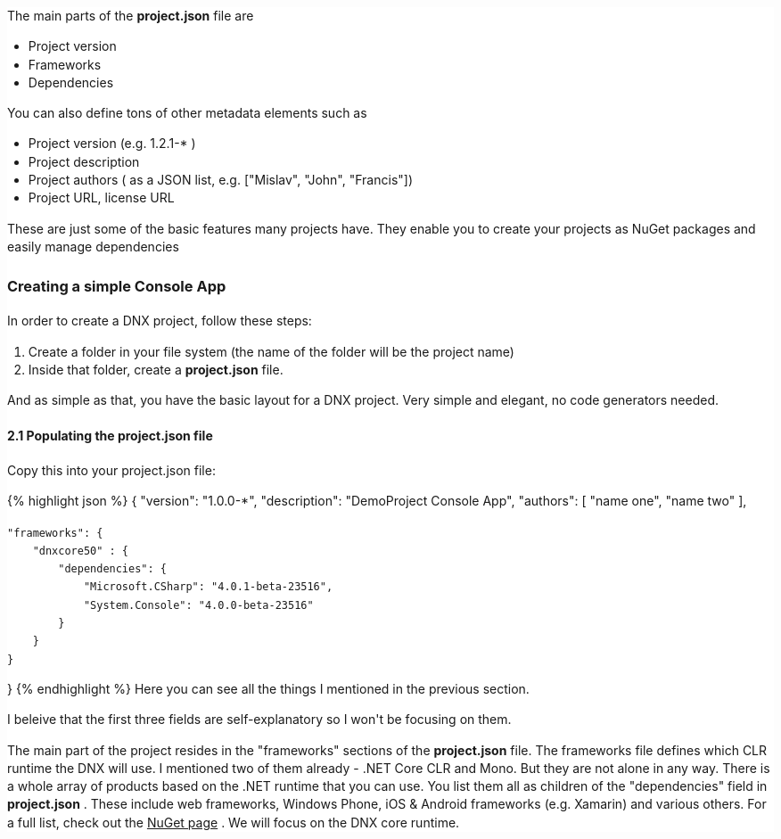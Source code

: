 The main parts of the **project.json** file are

* Project version
* Frameworks
* Dependencies


You can also define tons of other metadata elements such as

* Project version (e.g. 1.2.1-* )
* Project description
* Project authors ( as a JSON list, e.g. ["Mislav", "John", "Francis"])
* Project URL, license URL

These are just some of the basic features many projects have. They enable you to create your projects as NuGet packages and easily manage dependencies

### Creating a simple Console App

In order to create a DNX project, follow these steps:

1. Create a folder in your file system (the name of the folder will be the project name)
2. Inside that folder, create a **project.json** file.

And as simple as that, you have the basic layout for a DNX project. Very simple and elegant, no code generators needed.

#### 2.1 Populating the project.json file

Copy this into your project.json file:

{% highlight json %}
{
    "version": "1.0.0-*",
    "description": "DemoProject Console App",
    "authors": [
        "name one",
        "name two"
    ],

    "frameworks": {
        "dnxcore50" : {
            "dependencies": {
                "Microsoft.CSharp": "4.0.1-beta-23516",
                "System.Console": "4.0.0-beta-23516"
            }
        }
    }
}
{% endhighlight %}
Here you can see all the things I mentioned in the previous section.

I beleive that the first three fields are self-explanatory so I won't be focusing on them.

The main part of the project resides in the "frameworks" sections of the **project.json** file. The frameworks file defines which CLR runtime the DNX will use. I mentioned two of them already -  .NET Core CLR and Mono. But they are not alone in any way. There is a whole array of products based on the .NET runtime that you can use. You list them all as children of the "dependencies" field in **project.json** . These include web frameworks, Windows Phone, iOS & Android frameworks (e.g. Xamarin) and various others. For a full list, check out the [NuGet page](https://github.com/dotnet/corefx/blob/master/Documentation/project-docs/standard-platform.md#nuget) . We will focus on the DNX core runtime.
